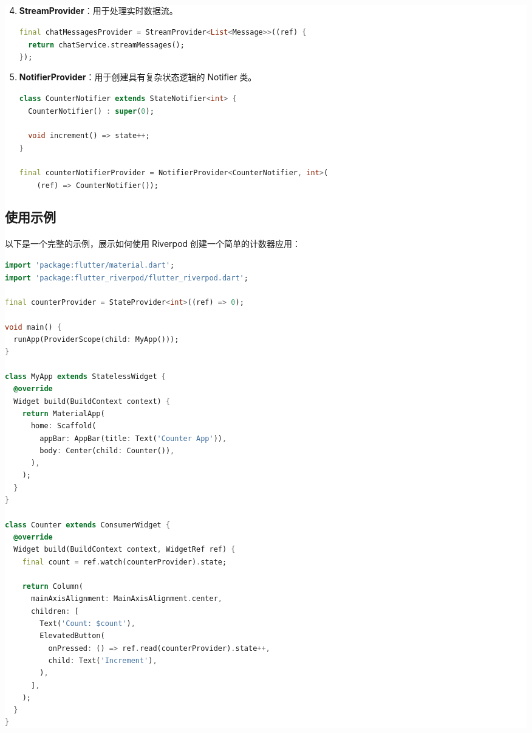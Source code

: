 4. **StreamProvider**：用于处理实时数据流。

   ```dart
   final chatMessagesProvider = StreamProvider<List<Message>>((ref) {
     return chatService.streamMessages();
   });
   ```

5. **NotifierProvider**：用于创建具有复杂状态逻辑的 Notifier 类。

   ```dart
   class CounterNotifier extends StateNotifier<int> {
     CounterNotifier() : super(0);

     void increment() => state++;
   }

   final counterNotifierProvider = NotifierProvider<CounterNotifier, int>(
       (ref) => CounterNotifier());
   ```

## 使用示例

以下是一个完整的示例，展示如何使用 Riverpod 创建一个简单的计数器应用：

```dart
import 'package:flutter/material.dart';
import 'package:flutter_riverpod/flutter_riverpod.dart';

final counterProvider = StateProvider<int>((ref) => 0);

void main() {
  runApp(ProviderScope(child: MyApp()));
}

class MyApp extends StatelessWidget {
  @override
  Widget build(BuildContext context) {
    return MaterialApp(
      home: Scaffold(
        appBar: AppBar(title: Text('Counter App')),
        body: Center(child: Counter()),
      ),
    );
  }
}

class Counter extends ConsumerWidget {
  @override
  Widget build(BuildContext context, WidgetRef ref) {
    final count = ref.watch(counterProvider).state;

    return Column(
      mainAxisAlignment: MainAxisAlignment.center,
      children: [
        Text('Count: $count'),
        ElevatedButton(
          onPressed: () => ref.read(counterProvider).state++,
          child: Text('Increment'),
        ),
      ],
    );
  }
}
```
